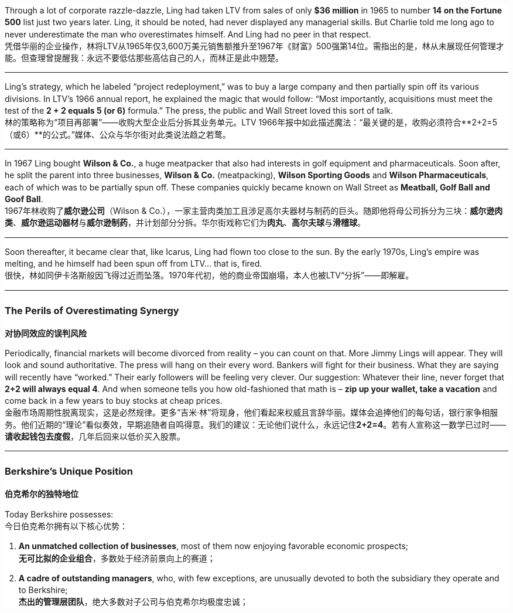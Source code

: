 Through a lot of corporate razzle-dazzle, Ling had taken LTV from sales of only **$36 million** in 1965 to number **14 on the Fortune 500** list just two years later. Ling, it should be noted, had never displayed any managerial skills. But Charlie told me long ago to never underestimate the man who overestimates himself. And Ling had no peer in that respect.  
凭借华丽的企业操作，林将LTV从1965年仅3,600万美元销售额推升至1967年《财富》500强第14位。需指出的是，林从未展现任何管理才能。但查理曾提醒我：永远不要低估那些高估自己的人，而林正是此中翘楚。  

---  
Ling’s strategy, which he labeled “project redeployment,” was to buy a large company and then partially spin off its various divisions. In LTV’s 1966 annual report, he explained the magic that would follow: “Most importantly, acquisitions must meet the test of the **2 + 2 equals 5 (or 6)** formula.” The press, the public and Wall Street loved this sort of talk.  
林的策略称为“项目再部署”——收购大型企业后分拆其业务单元。LTV 1966年报中如此描述魔法：“最关键的是，收购必须符合**2+2=5（或6）**的公式。”媒体、公众与华尔街对此类说法趋之若鹜。  

---  
In 1967 Ling bought **Wilson & Co.**, a huge meatpacker that also had interests in golf equipment and pharmaceuticals. Soon after, he split the parent into three businesses, **Wilson & Co.** (meatpacking), **Wilson Sporting Goods** and **Wilson Pharmaceuticals**, each of which was to be partially spun off. These companies quickly became known on Wall Street as **Meatball, Golf Ball and Goof Ball**.  
1967年林收购了**威尔逊公司**（Wilson & Co.），一家主营肉类加工且涉足高尔夫器材与制药的巨头。随即他将母公司拆分为三块：**威尔逊肉类**、**威尔逊运动器材**与**威尔逊制药**，并计划部分分拆。华尔街戏称它们为**肉丸**、**高尔夫球**与**滑稽球**。  

---  
Soon thereafter, it became clear that, like Icarus, Ling had flown too close to the sun. By the early 1970s, Ling’s empire was melting, and he himself had been spun off from LTV... that is, fired.  
很快，林如同伊卡洛斯般因飞得过近而坠落。1970年代初，他的商业帝国崩塌，本人也被LTV“分拆”——即解雇。  

---  
### The Perils of Overestimating Synergy  
**对协同效应的误判风险**  

Periodically, financial markets will become divorced from reality – you can count on that. More Jimmy Lings will appear. They will look and sound authoritative. The press will hang on their every word. Bankers will fight for their business. What they are saying will recently have “worked.” Their early followers will be feeling very clever. Our suggestion: Whatever their line, never forget that **2+2 will always equal 4**. And when someone tells you how old-fashioned that math is – **zip up your wallet, take a vacation** and come back in a few years to buy stocks at cheap prices.  
金融市场周期性脱离现实，这是必然规律。更多“吉米·林”将现身，他们看起来权威且言辞华丽。媒体会追捧他们的每句话，银行家争相服务。他们近期的“理论”看似奏效，早期追随者自鸣得意。我们的建议：无论他们说什么，永远记住**2+2=4**。若有人宣称这一数学已过时——**请收起钱包去度假**，几年后回来以低价买入股票。  

---  
### Berkshire’s Unique Position  
**伯克希尔的独特地位**  

Today Berkshire possesses:  
今日伯克希尔拥有以下核心优势：  

1. **An unmatched collection of businesses**, most of them now enjoying favorable economic prospects;  
   **无可比拟的企业组合**，多数处于经济前景向上的赛道；  

2. **A cadre of outstanding managers**, who, with few exceptions, are unusually devoted to both the subsidiary they operate and to Berkshire;  
   **杰出的管理层团队**，绝大多数对子公司与伯克希尔均极度忠诚；  
